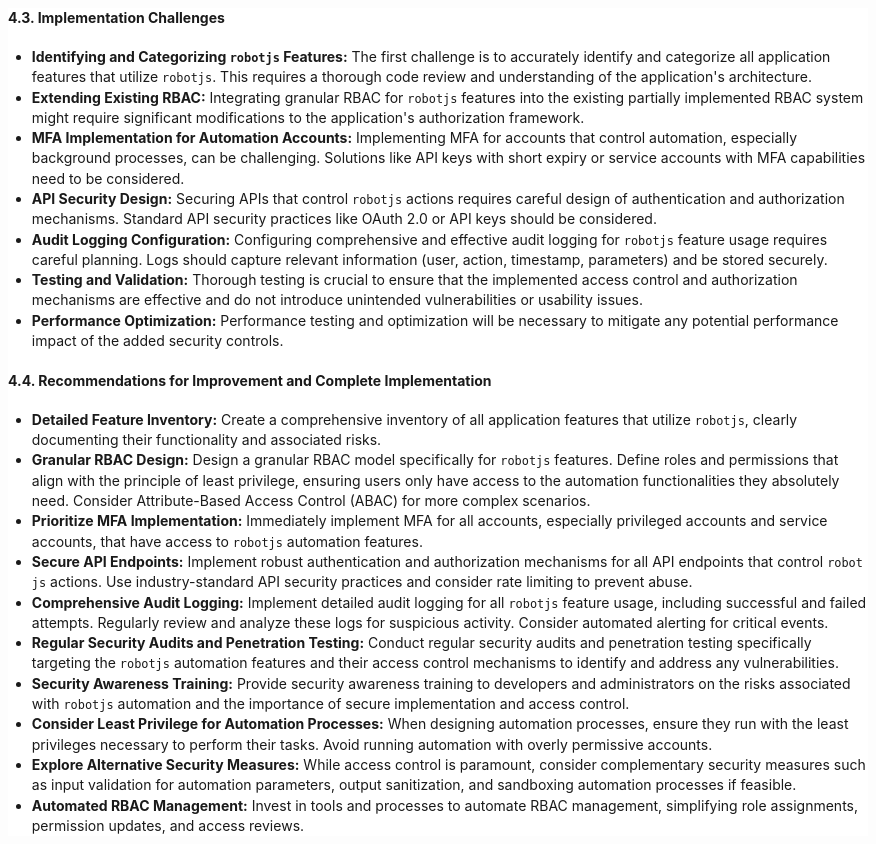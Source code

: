 #### 4.3. Implementation Challenges

*   **Identifying and Categorizing `robotjs` Features:**  The first challenge is to accurately identify and categorize all application features that utilize `robotjs`. This requires a thorough code review and understanding of the application's architecture.
*   **Extending Existing RBAC:** Integrating granular RBAC for `robotjs` features into the existing partially implemented RBAC system might require significant modifications to the application's authorization framework.
*   **MFA Implementation for Automation Accounts:** Implementing MFA for accounts that control automation, especially background processes, can be challenging.  Solutions like API keys with short expiry or service accounts with MFA capabilities need to be considered.
*   **API Security Design:**  Securing APIs that control `robotjs` actions requires careful design of authentication and authorization mechanisms.  Standard API security practices like OAuth 2.0 or API keys should be considered.
*   **Audit Logging Configuration:**  Configuring comprehensive and effective audit logging for `robotjs` feature usage requires careful planning. Logs should capture relevant information (user, action, timestamp, parameters) and be stored securely.
*   **Testing and Validation:** Thorough testing is crucial to ensure that the implemented access control and authorization mechanisms are effective and do not introduce unintended vulnerabilities or usability issues.
*   **Performance Optimization:**  Performance testing and optimization will be necessary to mitigate any potential performance impact of the added security controls.

#### 4.4. Recommendations for Improvement and Complete Implementation

*   **Detailed Feature Inventory:** Create a comprehensive inventory of all application features that utilize `robotjs`, clearly documenting their functionality and associated risks.
*   **Granular RBAC Design:** Design a granular RBAC model specifically for `robotjs` features. Define roles and permissions that align with the principle of least privilege, ensuring users only have access to the automation functionalities they absolutely need. Consider Attribute-Based Access Control (ABAC) for more complex scenarios.
*   **Prioritize MFA Implementation:**  Immediately implement MFA for all accounts, especially privileged accounts and service accounts, that have access to `robotjs` automation features.
*   **Secure API Endpoints:**  Implement robust authentication and authorization mechanisms for all API endpoints that control `robotjs` actions. Use industry-standard API security practices and consider rate limiting to prevent abuse.
*   **Comprehensive Audit Logging:**  Implement detailed audit logging for all `robotjs` feature usage, including successful and failed attempts. Regularly review and analyze these logs for suspicious activity. Consider automated alerting for critical events.
*   **Regular Security Audits and Penetration Testing:** Conduct regular security audits and penetration testing specifically targeting the `robotjs` automation features and their access control mechanisms to identify and address any vulnerabilities.
*   **Security Awareness Training:**  Provide security awareness training to developers and administrators on the risks associated with `robotjs` automation and the importance of secure implementation and access control.
*   **Consider Least Privilege for Automation Processes:** When designing automation processes, ensure they run with the least privileges necessary to perform their tasks. Avoid running automation with overly permissive accounts.
*   **Explore Alternative Security Measures:**  While access control is paramount, consider complementary security measures such as input validation for automation parameters, output sanitization, and sandboxing automation processes if feasible.
*   **Automated RBAC Management:**  Invest in tools and processes to automate RBAC management, simplifying role assignments, permission updates, and access reviews.
